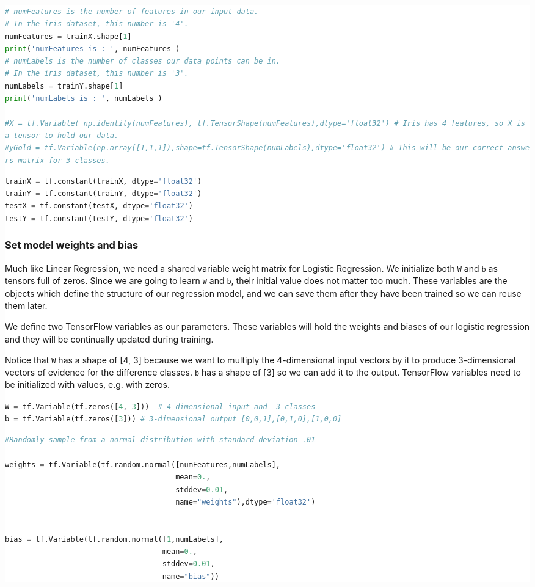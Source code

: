 

```python
# numFeatures is the number of features in our input data.
# In the iris dataset, this number is '4'.
numFeatures = trainX.shape[1]
print('numFeatures is : ', numFeatures )
# numLabels is the number of classes our data points can be in.
# In the iris dataset, this number is '3'.
numLabels = trainY.shape[1]
print('numLabels is : ', numLabels )

#X = tf.Variable( np.identity(numFeatures), tf.TensorShape(numFeatures),dtype='float32') # Iris has 4 features, so X is a tensor to hold our data.
#yGold = tf.Variable(np.array([1,1,1]),shape=tf.TensorShape(numLabels),dtype='float32') # This will be our correct answers matrix for 3 classes.
```


```python
trainX = tf.constant(trainX, dtype='float32')
trainY = tf.constant(trainY, dtype='float32')
testX = tf.constant(testX, dtype='float32')
testY = tf.constant(testY, dtype='float32')
```

<h3>Set model weights and bias</h3>

Much like Linear Regression, we need a shared variable weight matrix for Logistic Regression. We initialize both <code>W</code> and <code>b</code> as tensors full of zeros. Since we are going to learn <code>W</code> and <code>b</code>, their initial value does not matter too much. These variables are the objects which define the structure of our regression model, and we can save them after they have been trained so we can reuse them later.

We define two TensorFlow variables as our parameters. These variables will hold the weights and biases of our logistic regression and they will be continually updated during training. 

Notice that <code>W</code> has a shape of [4, 3] because we want to multiply the 4-dimensional input vectors by it to produce 3-dimensional vectors of evidence for the difference classes. <code>b</code> has a shape of [3] so we can add it to the output. TensorFlow variables need to be initialized with values, e.g. with zeros.



```python
W = tf.Variable(tf.zeros([4, 3]))  # 4-dimensional input and  3 classes
b = tf.Variable(tf.zeros([3])) # 3-dimensional output [0,0,1],[0,1,0],[1,0,0]
```


```python
#Randomly sample from a normal distribution with standard deviation .01

weights = tf.Variable(tf.random.normal([numFeatures,numLabels],
                                       mean=0.,
                                       stddev=0.01,
                                       name="weights"),dtype='float32')


bias = tf.Variable(tf.random.normal([1,numLabels],
                                    mean=0.,
                                    stddev=0.01,
                                    name="bias"))

```
